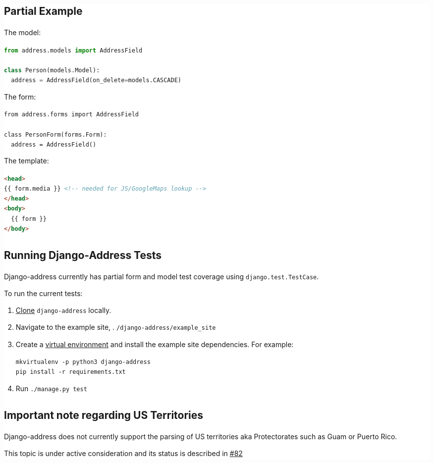 ## Partial Example

The model:

```python
from address.models import AddressField

class Person(models.Model):
  address = AddressField(on_delete=models.CASCADE)
```

The form:

```
from address.forms import AddressField

class PersonForm(forms.Form):
  address = AddressField()
```

The template:

```html
<head>
{{ form.media }} <!-- needed for JS/GoogleMaps lookup -->
</head>
<body>
  {{ form }}
</body>
```

## Running Django-Address Tests
Django-address currently has partial form and model test coverage using `django.test.TestCase`.

To run the current tests:

 1. [Clone](https://docs.github.com/en/github/creating-cloning-and-archiving-repositories/cloning-a-repository) `django-address` locally.
 1. Navigate to the example site, . `/django-address/example_site`
 1. Create a [virtual environment](https://www.tangowithdjango.com/book17/chapters/requirements.html#virtual-environments) and install the example site dependencies. For example:
 
    ```
    mkvirtualenv -p python3 django-address
    pip install -r requirements.txt
    ```
 1. Run `./manage.py test`

## Important note regarding US Territories
Django-address does not currently support the parsing of US territories aka Protectorates such as Guam or Puerto Rico.

This topic is under active consideration and its status is described in [#82](https://github.com/furious-luke/django-address/issues/82)
 